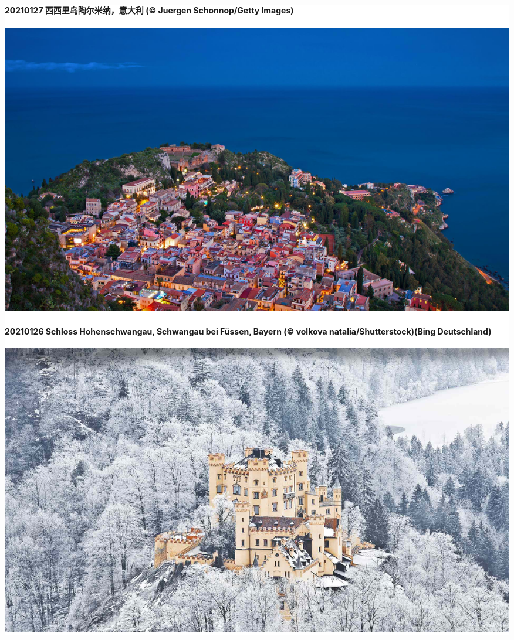 #### 20210127 西西里岛陶尔米纳，意大利 (© Juergen Schonnop/Getty Images)

![](20210127_Taormina_1920x1080.jpg)

#### 20210126 Schloss Hohenschwangau, Schwangau bei Füssen, Bayern (© volkova natalia/Shutterstock)(Bing Deutschland)

![](20210126_HohenschwangauSchnee_1920x1080.jpg)
